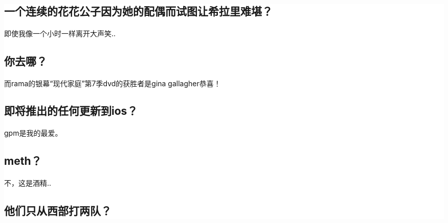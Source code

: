 ## 一个连续的花花公子因为她的配偶而试图让希拉里难堪？
即使我像一个小时一样离开大声笑..

##  你去哪？
而rama的银幕“现代家庭”第7季dvd的获胜者是gina gallagher恭喜！

## 即将推出的任何更新到ios？
gpm是我的最爱。

##  meth？
不，这是酒精..

## 他们只从西部打两队？
